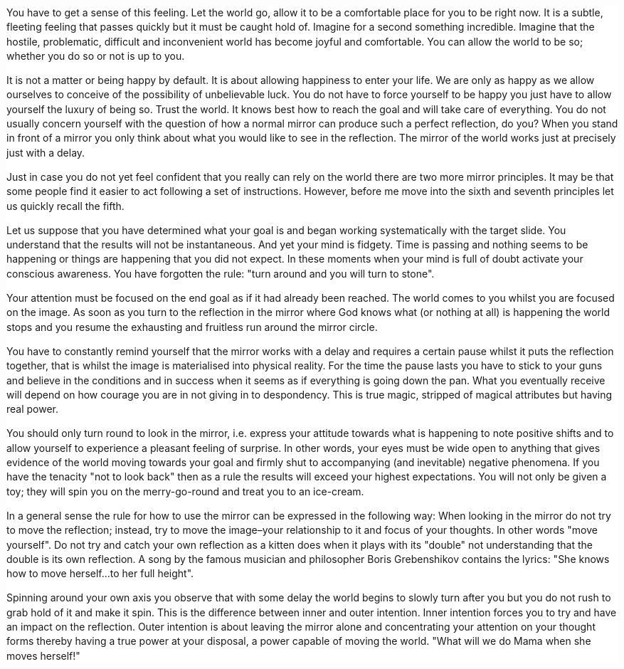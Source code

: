 You have to get a sense of this feeling. Let the world go, allow it to be a comfortable place for you to be right now. It is a subtle, fleeting feeling that passes quickly but it must be caught hold of. Imagine for a second something incredible. Imagine that the hostile, problematic, difficult and inconvenient world has become joyful and comfortable. You can allow the world to be so; whether you do so or not is up to you.

It is not a matter or being happy by default. It is about allowing happiness to enter your life. We are only as happy as we allow ourselves to conceive of the possibility of unbelievable luck. You do not have to force yourself to be happy you just have to allow yourself the luxury of being so. Trust the world. It knows best how to reach the goal and will take care of everything. You do not usually concern yourself with the question of how a normal mirror can produce such a perfect reflection, do you? When you stand in front of a mirror you only think about what you would like to see in the reflection. The mirror of the world works just at precisely just with a delay.

Just in case you do not yet feel confident that you really can rely on the world there are two more mirror principles. It may be that some people find it easier to act following a set of instructions. However, before me move into the sixth and seventh principles let us quickly recall the fifth.

Let us suppose that you have determined what your goal is and began working systematically with the target slide. You understand that the results will not be instantaneous. And yet your mind is fidgety. Time is passing and nothing seems to be happening or things are happening that you did not expect. In these moments when your mind is full of doubt activate your conscious awareness. You have forgotten the rule: "turn around and you will turn to stone".

Your attention must be focused on the end goal as if it had already been reached. The world comes to you whilst you are focused on the image. As soon as you turn to the reflection in the mirror where God knows what (or nothing at all) is happening the world stops and you resume the exhausting and fruitless run around the mirror circle.

You have to constantly remind yourself that the mirror works with a delay and requires a certain pause whilst it puts the reflection together, that is whilst the image is materialised into physical reality. For the time the pause lasts you have to stick to your guns and believe in the conditions and in success when it seems as if everything is going down the pan. What you eventually receive will depend on how courage you are in not giving in to despondency. This is true magic, stripped of magical attributes but having real power.

You should only turn round to look in the mirror, i.e. express your attitude towards what is happening to note positive shifts and to allow yourself to experience a pleasant feeling of surprise. In other words, your eyes must be wide open to anything that gives evidence of the world moving towards your goal and firmly shut to accompanying (and inevitable) negative phenomena. If you have the tenacity "not to look back" then as a rule the results will exceed your highest expectations. You will not only be given a toy; they will spin you on the merry-go-round and treat you to an ice-cream.

In a general sense the rule for how to use the mirror can be expressed in the following way: When looking in the mirror do not try to move the reflection; instead, try to move the image–your relationship to it and focus of your thoughts. In other words "move yourself". Do not try and catch your own reflection as a kitten does when it plays with its "double" not understanding that the double is its own reflection. A song by the famous musician and philosopher Boris Grebenshikov contains the lyrics: "She knows how to move herself…to her full height".

Spinning around your own axis you observe that with some delay the world begins to slowly turn after you but you do not rush to grab hold of it and make it spin. This is the difference between inner and outer intention. Inner intention forces you to try and have an impact on the reflection. Outer intention is about leaving the mirror alone and concentrating your attention on your thought forms thereby having a true power at your disposal, a power capable of moving the world. "What will we do Mama when she moves herself!"
